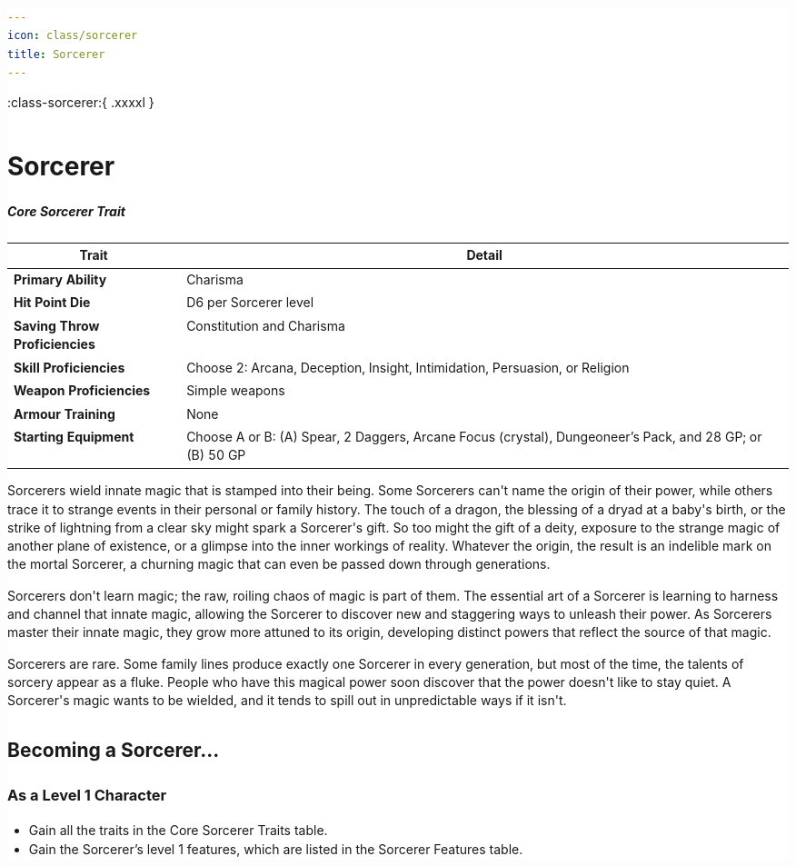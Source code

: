 ```yaml
---
icon: class/sorcerer
title: Sorcerer
---
```


:class-sorcerer:{ .xxxxl }

# Sorcerer

##### Core Sorcerer Trait

| Trait | Detail |
|---|---|
| **Primary Ability** | Charisma |
| **Hit Point Die** | D6 per Sorcerer level |
| **Saving Throw Proficiencies** | Constitution and Charisma |
| **Skill Proficiencies** | Choose 2: Arcana, Deception, Insight, Intimidation, Persuasion, or Religion |
| **Weapon Proficiencies** | Simple weapons |
| **Armour Training** | None |
| **Starting Equipment** | Choose A or B: (A) Spear, 2 Daggers, Arcane Focus (crystal), Dungeoneer’s Pack, and 28 GP; or (B) 50 GP |


Sorcerers wield innate magic that is stamped into their being. Some Sorcerers can't name the origin of their power, while others trace it to strange events in their personal or family history. The touch of a dragon, the blessing of a dryad at a baby's birth, or the strike of lightning from a clear sky might spark a Sorcerer's gift. So too might the gift of a deity, exposure to the strange magic of another plane of existence, or a glimpse into the inner workings of reality. Whatever the origin, the result is an indelible mark on the mortal Sorcerer, a churning magic that can even be passed down through generations. 

Sorcerers don't learn magic; the raw, roiling chaos of magic is part of them. The essential art of a Sorcerer is learning to harness and channel that innate magic, allowing the Sorcerer to discover new and staggering ways to unleash their power. As Sorcerers master their innate magic, they grow more attuned to its origin, developing distinct powers that reflect the source of that magic.

Sorcerers are rare. Some family lines produce exactly one Sorcerer in every generation, but most of the time, the talents of sorcery appear as a fluke. People who have this magical power soon discover that the power doesn't like to stay quiet. A Sorcerer's magic wants to be wielded, and it tends to spill out in unpredictable ways if it isn't.

## Becoming a Sorcerer...

### As a Level 1 Character

- Gain all the traits in the Core Sorcerer Traits table.
- Gain the Sorcerer’s level 1 features, which are listed in the Sorcerer Features table.
